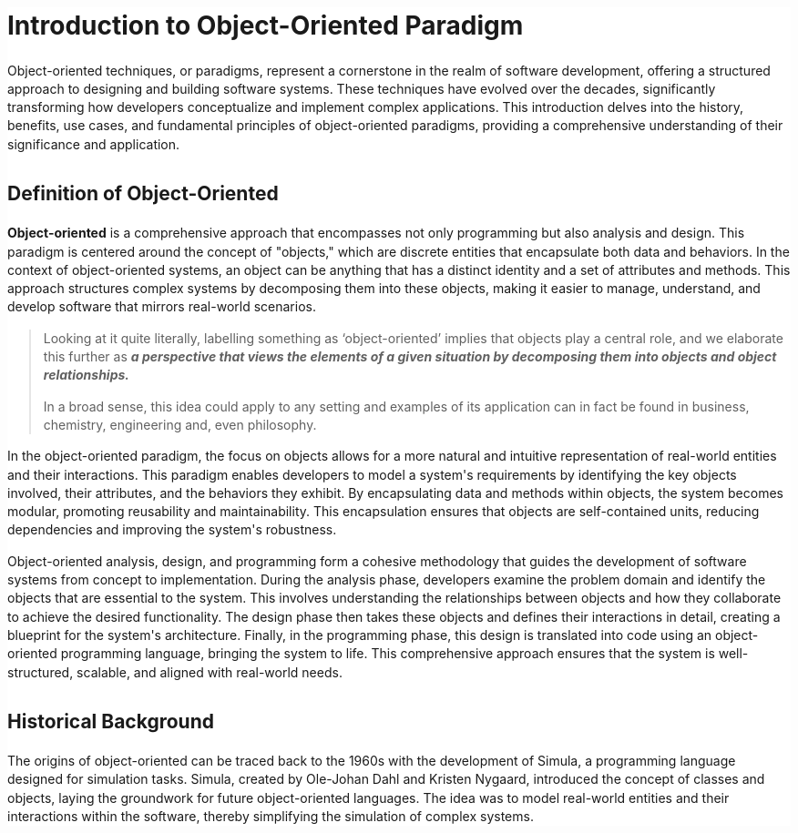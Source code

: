 # Introduction to Object-Oriented Paradigm

Object-oriented techniques, or paradigms, represent a cornerstone in the realm of software development, offering a structured approach to designing and building software systems. These techniques have evolved over the decades, significantly transforming how developers conceptualize and implement complex applications. This introduction delves into the history, benefits, use cases, and fundamental principles of object-oriented paradigms, providing a comprehensive understanding of their significance and application.



## Definition of Object-Oriented

**Object-oriented** is a comprehensive approach that encompasses not only programming but also analysis and design. This paradigm is centered around the concept of "objects," which are discrete entities that encapsulate both data and behaviors. In the context of object-oriented systems, an object can be anything that has a distinct identity and a set of attributes and methods. This approach structures complex systems by decomposing them into these objects, making it easier to manage, understand, and develop software that mirrors real-world scenarios.



> Looking at it quite literally, labelling something as ‘object-oriented’ implies that objects play a central role, and we elaborate this further as ***a perspective that views the elements of a given situation by decomposing them into objects and object relationships.***
> 
> In a broad sense, this idea could apply to any setting and examples of its application can in fact be found in business, chemistry, engineering and, even philosophy.



In the object-oriented paradigm, the focus on objects allows for a more natural and intuitive representation of real-world entities and their interactions. This paradigm enables developers to model a system's requirements by identifying the key objects involved, their attributes, and the behaviors they exhibit. By encapsulating data and methods within objects, the system becomes modular, promoting reusability and maintainability. This encapsulation ensures that objects are self-contained units, reducing dependencies and improving the system's robustness.

Object-oriented analysis, design, and programming form a cohesive methodology that guides the development of software systems from concept to implementation. During the analysis phase, developers examine the problem domain and identify the objects that are essential to the system. This involves understanding the relationships between objects and how they collaborate to achieve the desired functionality. The design phase then takes these objects and defines their interactions in detail, creating a blueprint for the system's architecture. Finally, in the programming phase, this design is translated into code using an object-oriented programming language, bringing the system to life. This comprehensive approach ensures that the system is well-structured, scalable, and aligned with real-world needs.

## Historical Background

The origins of object-oriented can be traced back to the 1960s with the development of Simula, a programming language designed for simulation tasks. Simula, created by Ole-Johan Dahl and Kristen Nygaard, introduced the concept of classes and objects, laying the groundwork for future object-oriented languages. The idea was to model real-world entities and their interactions within the software, thereby simplifying the simulation of complex systems.
